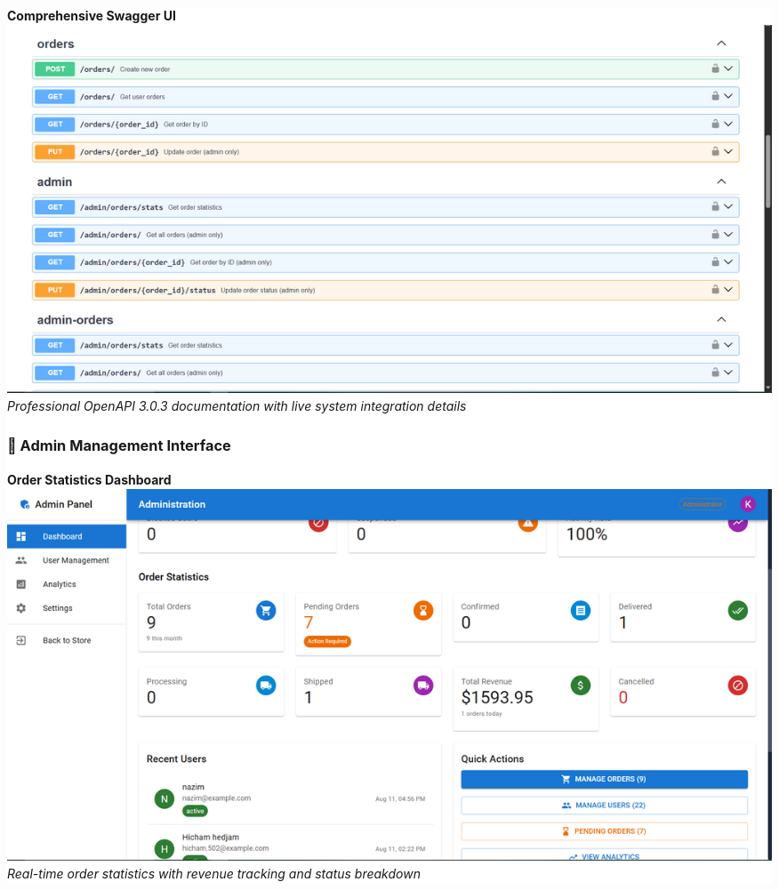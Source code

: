 **Comprehensive Swagger UI**
![Order Service API Documentation](docs/screenshots/order-docs.PNG)
*Professional OpenAPI 3.0.3 documentation with live system integration details*

### **👑 Admin Management Interface**

**Order Statistics Dashboard**
![Admin Order Statistics](docs/screenshots/admin-order-stats.PNG)
*Real-time order statistics with revenue tracking and status breakdown*
